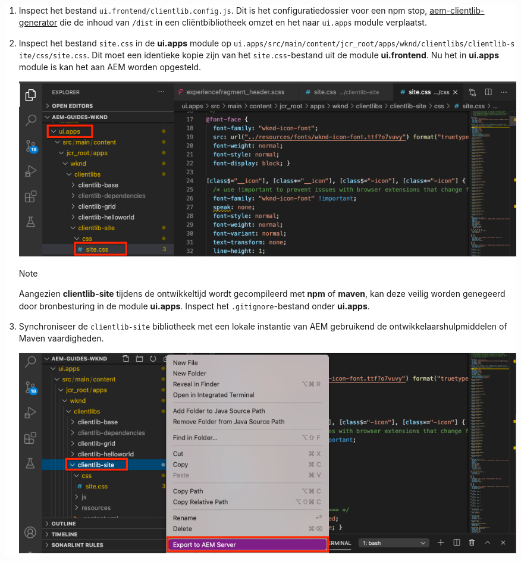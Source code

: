 1. Inspect het bestand `ui.frontend/clientlib.config.js`. Dit is het configuratiedossier voor een npm stop, [aem-clientlib-generator](https://github.com/wcm-io-frontend/aem-clientlib-generator) die de inhoud van `/dist` in een cliëntbibliotheek omzet en het naar `ui.apps` module verplaatst.

1. Inspect het bestand `site.css` in de **ui.apps** module op `ui.apps/src/main/content/jcr_root/apps/wknd/clientlibs/clientlib-site/css/site.css`. Dit moet een identieke kopie zijn van het `site.css`-bestand uit de module **ui.frontend**. Nu het in **ui.apps** module is kan het aan AEM worden opgesteld.

   ![ui.apps clientlib-site](assets/client-side-libraries/ui-apps-clientlib-site-css.png)

   >[!NOTE]
   >
   > Aangezien **clientlib-site** tijdens de ontwikkeltijd wordt gecompileerd met **npm** of **maven**, kan deze veilig worden genegeerd door bronbesturing in de module **ui.apps**. Inspect het `.gitignore`-bestand onder **ui.apps**.

1. Synchroniseer de `clientlib-site` bibliotheek met een lokale instantie van AEM gebruikend de ontwikkelaarshulpmiddelen of Maven vaardigheden.

   ![Clientlib-site synchroniseren](assets/client-side-libraries/sync-clientlib-site.png)
